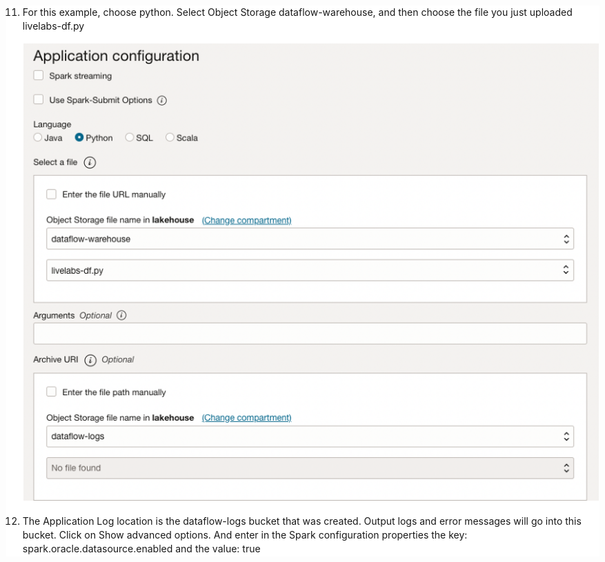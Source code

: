 11. For this example, choose python. Select Object Storage dataflow-warehouse, and then choose the file you just uploaded livelabs-df.py

    ![Create Data Flow](./images/createappconfigure.png " ")

12. The Application Log location is the dataflow-logs bucket that was created. Output logs and error messages will go into this bucket.
Click on Show advanced options. And enter in the Spark configuration properties the key: spark.oracle.datasource.enabled and the value: true
